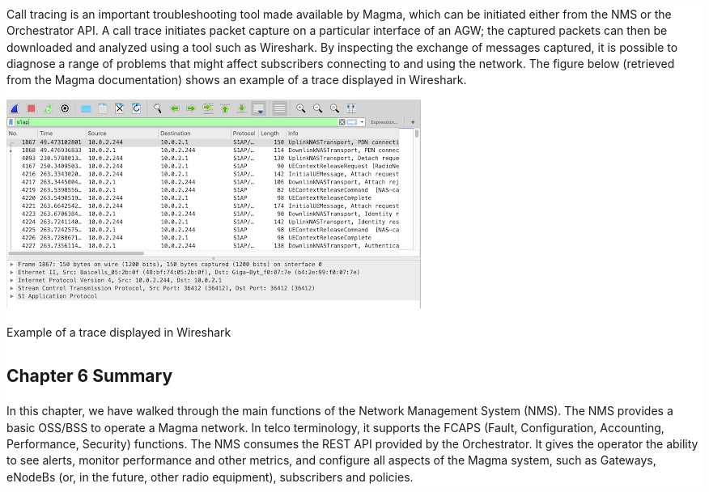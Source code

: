 Call tracing is an important troubleshooting tool made available by Magma, which can be initiated either from the NMS or the Orchestrator API. A call trace initiates packet capture on a particular interface of an AGW; the captured packets can then be downloaded and analyzed using a tool such as Wireshark. By inspecting the exchange of messages captured, it is possible to diagnose a range of problems that might affect subscribers connecting to and using the network. The figure below (retrieved from the Magma documentation) shows an example of a trace displayed in Wireshark.

![](images/example_of_a_trace_displayed_in_Wireshark.png)

Example of a trace displayed in Wireshark


## Chapter 6 Summary

In this chapter, we have walked through the main functions of the Network Management System (NMS). The NMS provides a basic OSS/BSS to operate a Magma network. In telco terminology, it supports the FCAPS (Fault, Configuration, Accounting, Performance, Security) functions. The NMS consumes the REST API provided by the Orchestrator. It gives the operator the ability to see alerts, monitor performance and other metrics, and configure all aspects of the Magma system, such as Gateways, eNodeBs (or, in the future, other radio equipment), subscribers and policies.